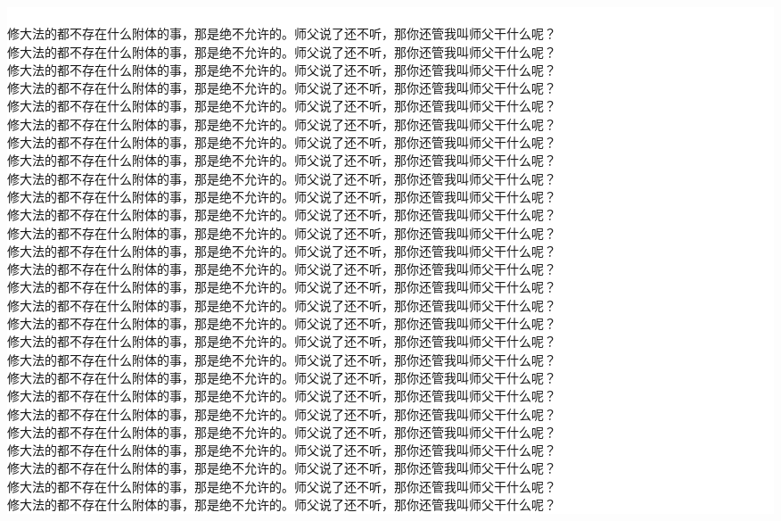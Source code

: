 <br>修大法的都不存在什么附体的事，那是绝不允许的。师父说了还不听，那你还管我叫师父干什么呢？
<br>修大法的都不存在什么附体的事，那是绝不允许的。师父说了还不听，那你还管我叫师父干什么呢？
<br>修大法的都不存在什么附体的事，那是绝不允许的。师父说了还不听，那你还管我叫师父干什么呢？
<br>修大法的都不存在什么附体的事，那是绝不允许的。师父说了还不听，那你还管我叫师父干什么呢？
<br>修大法的都不存在什么附体的事，那是绝不允许的。师父说了还不听，那你还管我叫师父干什么呢？
<br>修大法的都不存在什么附体的事，那是绝不允许的。师父说了还不听，那你还管我叫师父干什么呢？
<br>修大法的都不存在什么附体的事，那是绝不允许的。师父说了还不听，那你还管我叫师父干什么呢？
<br>修大法的都不存在什么附体的事，那是绝不允许的。师父说了还不听，那你还管我叫师父干什么呢？
<br>修大法的都不存在什么附体的事，那是绝不允许的。师父说了还不听，那你还管我叫师父干什么呢？
<br>修大法的都不存在什么附体的事，那是绝不允许的。师父说了还不听，那你还管我叫师父干什么呢？
<br>修大法的都不存在什么附体的事，那是绝不允许的。师父说了还不听，那你还管我叫师父干什么呢？
<br>修大法的都不存在什么附体的事，那是绝不允许的。师父说了还不听，那你还管我叫师父干什么呢？
<br>修大法的都不存在什么附体的事，那是绝不允许的。师父说了还不听，那你还管我叫师父干什么呢？
<br>修大法的都不存在什么附体的事，那是绝不允许的。师父说了还不听，那你还管我叫师父干什么呢？
<br>修大法的都不存在什么附体的事，那是绝不允许的。师父说了还不听，那你还管我叫师父干什么呢？
<br>修大法的都不存在什么附体的事，那是绝不允许的。师父说了还不听，那你还管我叫师父干什么呢？
<br>修大法的都不存在什么附体的事，那是绝不允许的。师父说了还不听，那你还管我叫师父干什么呢？
<br>修大法的都不存在什么附体的事，那是绝不允许的。师父说了还不听，那你还管我叫师父干什么呢？
<br>修大法的都不存在什么附体的事，那是绝不允许的。师父说了还不听，那你还管我叫师父干什么呢？
<br>修大法的都不存在什么附体的事，那是绝不允许的。师父说了还不听，那你还管我叫师父干什么呢？
<br>修大法的都不存在什么附体的事，那是绝不允许的。师父说了还不听，那你还管我叫师父干什么呢？
<br>修大法的都不存在什么附体的事，那是绝不允许的。师父说了还不听，那你还管我叫师父干什么呢？
<br>修大法的都不存在什么附体的事，那是绝不允许的。师父说了还不听，那你还管我叫师父干什么呢？
<br>修大法的都不存在什么附体的事，那是绝不允许的。师父说了还不听，那你还管我叫师父干什么呢？
<br>修大法的都不存在什么附体的事，那是绝不允许的。师父说了还不听，那你还管我叫师父干什么呢？
<br>修大法的都不存在什么附体的事，那是绝不允许的。师父说了还不听，那你还管我叫师父干什么呢？
<br>修大法的都不存在什么附体的事，那是绝不允许的。师父说了还不听，那你还管我叫师父干什么呢？
<br>
</h3>
